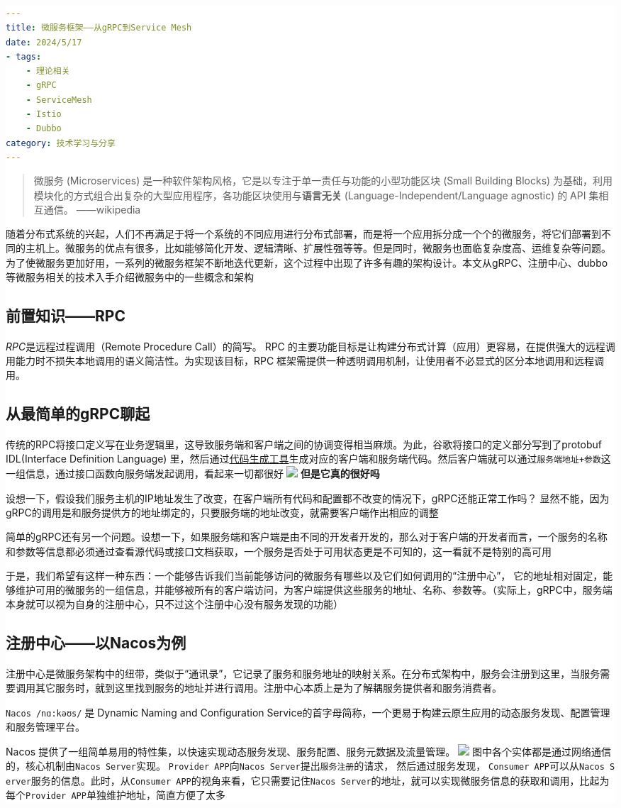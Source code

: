 ```yaml
---
title: 微服务框架——从gRPC到Service Mesh
date: 2024/5/17
- tags:
    - 理论相关
    - gRPC
    - ServiceMesh
    - Istio
    - Dubbo
category: 技术学习与分享
---
```



>微服务 (Microservices) 是一种软件架构风格，它是以专注于单一责任与功能的小型功能区块 (Small Building Blocks) 为基础，利用模块化的方式组合出复杂的大型应用程序，各功能区块使用与**语言无关** (Language-Independent/Language agnostic) 的 API 集相互通信。
>——wikipedia

随着分布式系统的兴起，人们不再满足于将一个系统的不同应用进行分布式部署，而是将一个应用拆分成一个个的微服务，将它们部署到不同的主机上。微服务的优点有很多，比如能够简化开发、逻辑清晰、扩展性强等等。但是同时，微服务也面临复杂度高、运维复杂等问题。为了使微服务更加好用，一系列的微服务框架不断地迭代更新，这个过程中出现了许多有趣的架构设计。本文从gRPC、注册中心、dubbo等微服务相关的技术入手介绍微服务中的一些概念和架构

## 前置知识——RPC
*RPC*是远程过程调用（Remote Procedure Call）的简写。 RPC 的主要功能目标是让构建分布式计算（应用）更容易，在提供强大的远程调用能力时不损失本地调用的语义简洁性。为实现该目标，RPC 框架需提供一种透明调用机制，让使用者不必显式的区分本地调用和远程调用。

## 从最简单的gRPC聊起
传统的RPC将接口定义写在业务逻辑里，这导致服务端和客户端之间的协调变得相当麻烦。为此，谷歌将接口的定义部分写到了protobuf IDL(Interface Definition Language) 里，然后通过[代码生成工具](https://github.com/protocolbuffers/protobuf)生成对应的客户端和服务端代码。然后客户端就可以通过`服务端地址+参数`这一组信息，通过接口函数向服务端发起调用，看起来一切都很好
![](https://grpc.io/img/landing-2.svg)
**但是它真的很好吗**

设想一下，假设我们服务主机的IP地址发生了改变，在客户端所有代码和配置都不改变的情况下，gRPC还能正常工作吗？ 显然不能，因为gRPC的调用是和服务提供方的地址绑定的，只要服务端的地址改变，就需要客户端作出相应的调整

简单的gRPC还有另一个问题。设想一下，如果服务端和客户端是由不同的开发者开发的，那么对于客户端的开发者而言，一个服务的名称和参数等信息都必须通过查看源代码或接口文档获取，一个服务是否处于可用状态更是不可知的，这一看就不是特别的高可用

于是，我们希望有这样一种东西：一个能够告诉我们当前能够访问的微服务有哪些以及它们如何调用的“注册中心”， 它的地址相对固定，能够维护可用的微服务的一组信息，并能够被所有的客户端访问，为客户端提供这些服务的地址、名称、参数等。（实际上，gRPC中，服务端本身就可以视为自身的注册中心，只不过这个注册中心没有服务发现的功能）

## 注册中心——以Nacos为例

注册中心是微服务架构中的纽带，类似于“通讯录”，它记录了服务和服务地址的映射关系。在分布式架构中，服务会注册到这里，当服务需要调用其它服务时，就到这里找到服务的地址并进行调用。注册中心本质上是为了解耦服务提供者和服务消费者。

`Nacos /nɑ:kəʊs/` 是 Dynamic Naming and Configuration Service的首字母简称，一个更易于构建云原生应用的动态服务发现、配置管理和服务管理平台。

Nacos 提供了一组简单易用的特性集，以快速实现动态服务发现、服务配置、服务元数据及流量管理。
![](https://cdn.nlark.com/yuque/0/2019/jpeg/338441/1561217892717-1418fb9b-7faa-4324-87b9-f1740329f564.jpeg)
图中各个实体都是通过网络通信的，核心机制由`Nacos Server`实现。 `Provider APP`向`Nacos Server`提出`服务注册`的请求， 然后通过服务发现， `Consumer APP`可以从`Nacos Server`服务的信息。此时，从`Consumer APP`的视角来看，它只需要记住`Nacos Server`的地址，就可以实现微服务信息的获取和调用，比起为每个`Provider APP`单独维护地址，简直方便了太多
